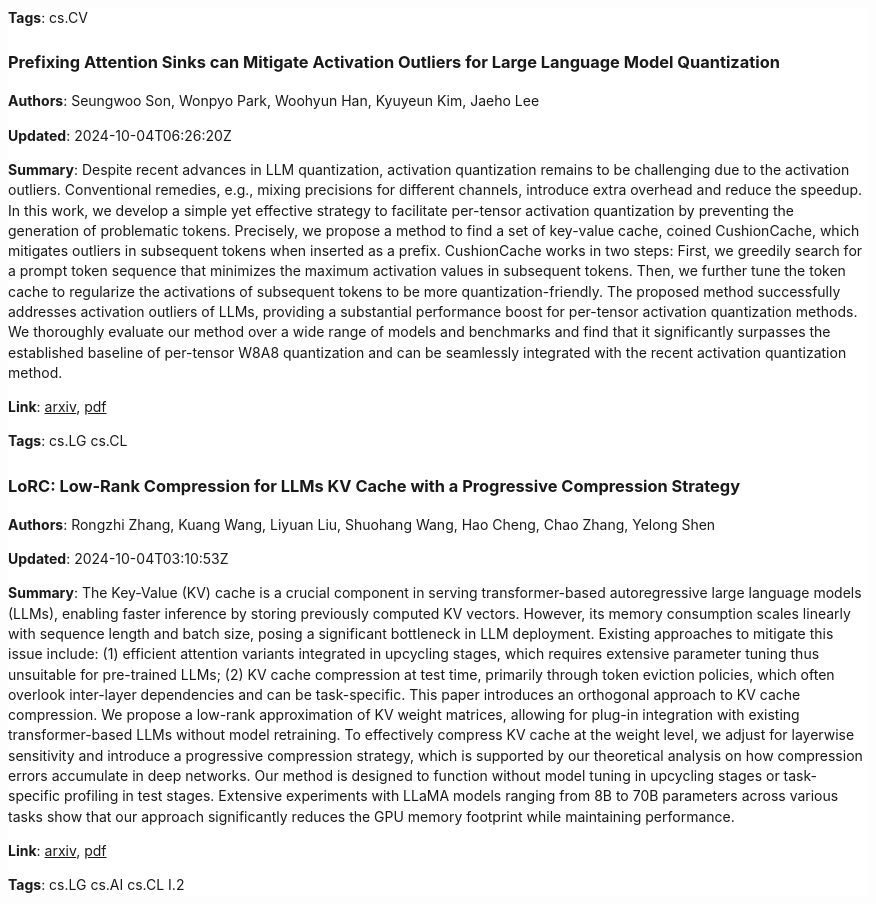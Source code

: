 **Tags**: cs.CV 



### Prefixing Attention Sinks can Mitigate Activation Outliers for Large   Language Model Quantization
**Authors**: Seungwoo Son, Wonpyo Park, Woohyun Han, Kyuyeun Kim, Jaeho Lee

**Updated**: 2024-10-04T06:26:20Z

**Summary**: Despite recent advances in LLM quantization, activation quantization remains to be challenging due to the activation outliers. Conventional remedies, e.g., mixing precisions for different channels, introduce extra overhead and reduce the speedup. In this work, we develop a simple yet effective strategy to facilitate per-tensor activation quantization by preventing the generation of problematic tokens. Precisely, we propose a method to find a set of key-value cache, coined CushionCache, which mitigates outliers in subsequent tokens when inserted as a prefix. CushionCache works in two steps: First, we greedily search for a prompt token sequence that minimizes the maximum activation values in subsequent tokens. Then, we further tune the token cache to regularize the activations of subsequent tokens to be more quantization-friendly. The proposed method successfully addresses activation outliers of LLMs, providing a substantial performance boost for per-tensor activation quantization methods. We thoroughly evaluate our method over a wide range of models and benchmarks and find that it significantly surpasses the established baseline of per-tensor W8A8 quantization and can be seamlessly integrated with the recent activation quantization method.

**Link**: [arxiv](http://arxiv.org/abs/2406.12016v2),  [pdf](http://arxiv.org/pdf/2406.12016v2)

**Tags**: cs.LG cs.CL 



### LoRC: Low-Rank Compression for LLMs KV Cache with a Progressive   Compression Strategy
**Authors**: Rongzhi Zhang, Kuang Wang, Liyuan Liu, Shuohang Wang, Hao Cheng, Chao Zhang, Yelong Shen

**Updated**: 2024-10-04T03:10:53Z

**Summary**: The Key-Value (KV) cache is a crucial component in serving transformer-based autoregressive large language models (LLMs), enabling faster inference by storing previously computed KV vectors. However, its memory consumption scales linearly with sequence length and batch size, posing a significant bottleneck in LLM deployment. Existing approaches to mitigate this issue include: (1) efficient attention variants integrated in upcycling stages, which requires extensive parameter tuning thus unsuitable for pre-trained LLMs; (2) KV cache compression at test time, primarily through token eviction policies, which often overlook inter-layer dependencies and can be task-specific.   This paper introduces an orthogonal approach to KV cache compression. We propose a low-rank approximation of KV weight matrices, allowing for plug-in integration with existing transformer-based LLMs without model retraining. To effectively compress KV cache at the weight level, we adjust for layerwise sensitivity and introduce a progressive compression strategy, which is supported by our theoretical analysis on how compression errors accumulate in deep networks. Our method is designed to function without model tuning in upcycling stages or task-specific profiling in test stages. Extensive experiments with LLaMA models ranging from 8B to 70B parameters across various tasks show that our approach significantly reduces the GPU memory footprint while maintaining performance.

**Link**: [arxiv](http://arxiv.org/abs/2410.03111v1),  [pdf](http://arxiv.org/pdf/2410.03111v1)

**Tags**: cs.LG cs.AI cs.CL I.2 
